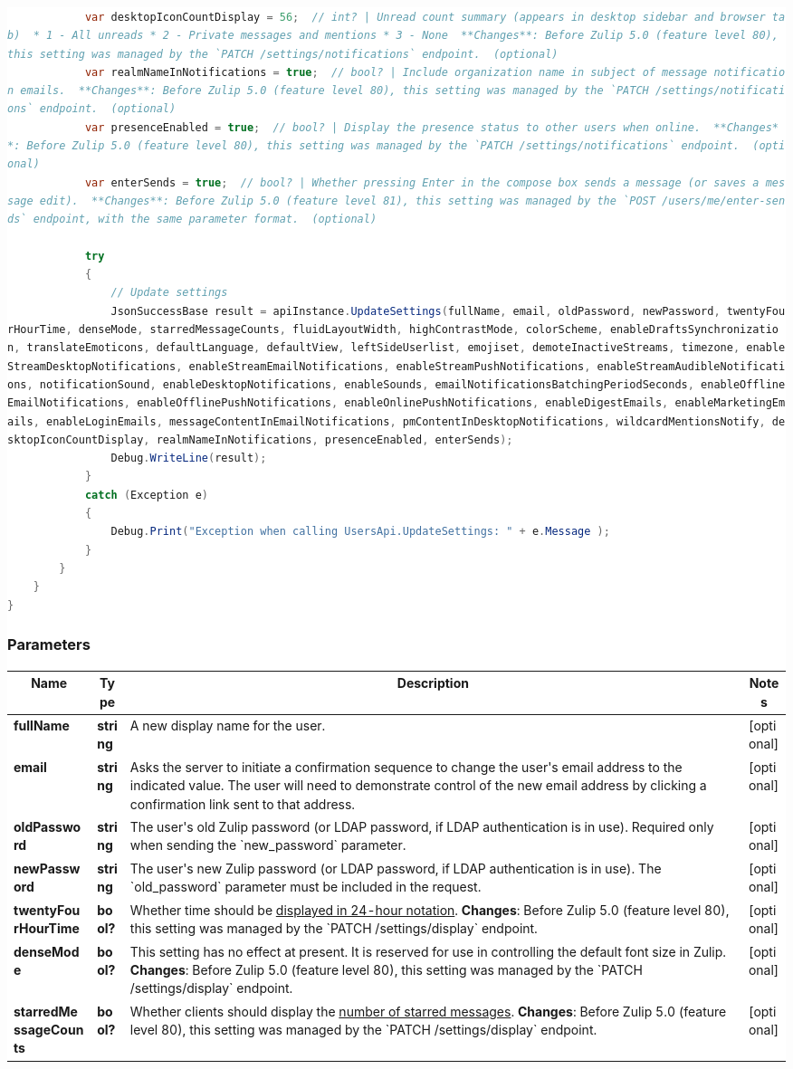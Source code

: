 ```csharp
            var desktopIconCountDisplay = 56;  // int? | Unread count summary (appears in desktop sidebar and browser tab)  * 1 - All unreads * 2 - Private messages and mentions * 3 - None  **Changes**: Before Zulip 5.0 (feature level 80), this setting was managed by the `PATCH /settings/notifications` endpoint.  (optional) 
            var realmNameInNotifications = true;  // bool? | Include organization name in subject of message notification emails.  **Changes**: Before Zulip 5.0 (feature level 80), this setting was managed by the `PATCH /settings/notifications` endpoint.  (optional) 
            var presenceEnabled = true;  // bool? | Display the presence status to other users when online.  **Changes**: Before Zulip 5.0 (feature level 80), this setting was managed by the `PATCH /settings/notifications` endpoint.  (optional) 
            var enterSends = true;  // bool? | Whether pressing Enter in the compose box sends a message (or saves a message edit).  **Changes**: Before Zulip 5.0 (feature level 81), this setting was managed by the `POST /users/me/enter-sends` endpoint, with the same parameter format.  (optional) 

            try
            {
                // Update settings
                JsonSuccessBase result = apiInstance.UpdateSettings(fullName, email, oldPassword, newPassword, twentyFourHourTime, denseMode, starredMessageCounts, fluidLayoutWidth, highContrastMode, colorScheme, enableDraftsSynchronization, translateEmoticons, defaultLanguage, defaultView, leftSideUserlist, emojiset, demoteInactiveStreams, timezone, enableStreamDesktopNotifications, enableStreamEmailNotifications, enableStreamPushNotifications, enableStreamAudibleNotifications, notificationSound, enableDesktopNotifications, enableSounds, emailNotificationsBatchingPeriodSeconds, enableOfflineEmailNotifications, enableOfflinePushNotifications, enableOnlinePushNotifications, enableDigestEmails, enableMarketingEmails, enableLoginEmails, messageContentInEmailNotifications, pmContentInDesktopNotifications, wildcardMentionsNotify, desktopIconCountDisplay, realmNameInNotifications, presenceEnabled, enterSends);
                Debug.WriteLine(result);
            }
            catch (Exception e)
            {
                Debug.Print("Exception when calling UsersApi.UpdateSettings: " + e.Message );
            }
        }
    }
}
```

### Parameters

Name | Type | Description  | Notes
------------- | ------------- | ------------- | -------------
 **fullName** | **string**| A new display name for the user.  | [optional] 
 **email** | **string**| Asks the server to initiate a confirmation sequence to change the user&#39;s email address to the indicated value. The user will need to demonstrate control of the new email address by clicking a confirmation link sent to that address.  | [optional] 
 **oldPassword** | **string**| The user&#39;s old Zulip password (or LDAP password, if LDAP authentication is in use).  Required only when sending the &#x60;new_password&#x60; parameter.  | [optional] 
 **newPassword** | **string**| The user&#39;s new Zulip password (or LDAP password, if LDAP authentication is in use).  The &#x60;old_password&#x60; parameter must be included in the request.  | [optional] 
 **twentyFourHourTime** | **bool?**| Whether time should be [displayed in 24-hour notation](/help/change-the-time-format).  **Changes**: Before Zulip 5.0 (feature level 80), this setting was managed by the &#x60;PATCH /settings/display&#x60; endpoint.  | [optional] 
 **denseMode** | **bool?**| This setting has no effect at present.  It is reserved for use in controlling the default font size in Zulip.  **Changes**: Before Zulip 5.0 (feature level 80), this setting was managed by the &#x60;PATCH /settings/display&#x60; endpoint.  | [optional] 
 **starredMessageCounts** | **bool?**| Whether clients should display the [number of starred messages](/help/star-a-message#display-the-number-of-starred-messages).  **Changes**: Before Zulip 5.0 (feature level 80), this setting was managed by the &#x60;PATCH /settings/display&#x60; endpoint.  | [optional] 